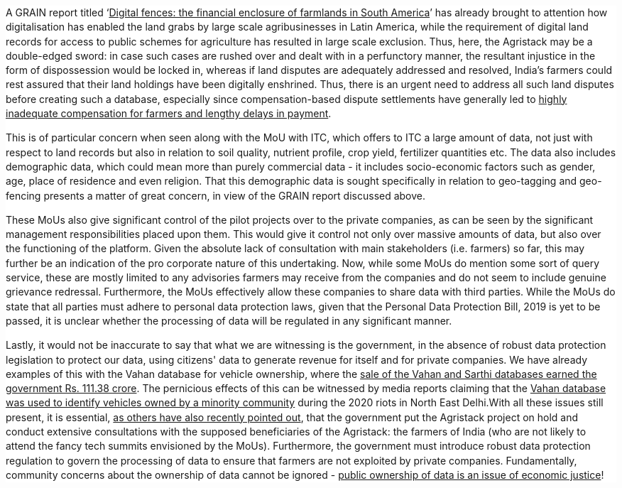 A GRAIN report titled ‘[Digital fences: the financial enclosure of farmlands in South America](https://grain.org/en/article/6529-digital-fences-the-financial-enclosure-of-farmlands-in-south-america)’ has already brought to attention how digitalisation has enabled the land grabs by large scale agribusinesses in Latin America, while the requirement of digital land records for access to public schemes for agriculture has resulted in large scale exclusion. Thus, here, the Agristack may be a double-edged sword: in case such cases are rushed over and dealt with in a perfunctory manner, the resultant injustice in the form of dispossession would be locked in, whereas if land disputes are adequately addressed and resolved, India’s farmers could rest assured that their land holdings have been digitally enshrined. Thus, there is an urgent need to address all such land disputes before creating such a database, especially since compensation-based dispute settlements have generally led to [highly inadequate compensation for farmers and lengthy delays in payment](https://www.firstpost.com/india/despite-new-land-acquisition-act-farmers-remain-vulnerable-to-poor-compensation-as-many-states-dilute-law-for-several-sectors-7241221.html).

This is of particular concern when seen along with the MoU with ITC, which offers to ITC a large amount of data, not just with respect to land records but also in relation to soil quality, nutrient profile, crop yield, fertilizer quantities etc. The data also includes demographic data, which could mean more than purely commercial data - it includes socio-economic factors such as gender, age, place of residence and even religion. That this demographic data is sought specifically in relation to geo-tagging and geo-fencing presents a matter of great concern, in view of the GRAIN report discussed above.

These MoUs also give significant control of the pilot projects over to the private companies, as can be seen by the significant management responsibilities placed upon them. This would give it control not only over massive amounts of data, but also over the functioning of the platform. Given the absolute lack of consultation with main stakeholders (i.e. farmers) so far, this may further be an indication of the pro corporate nature of this undertaking. Now, while some MoUs do mention some sort of query service, these are mostly limited to any advisories farmers may receive from the companies and do not seem to include genuine grievance redressal. Furthermore, the MoUs effectively allow these companies to share data with third parties. While the MoUs do state that all parties must adhere to personal data protection laws, given that the Personal Data Protection Bill, 2019 is yet to be passed, it is unclear whether the processing of data will be regulated in any significant manner.

Lastly, it would not be inaccurate to say that what we are witnessing is the government, in the absence of robust data protection legislation to protect our data, using citizens' data to generate revenue for itself and for private companies. We have already examples of this with the Vahan database for vehicle ownership, where the [sale of the Vahan and Sarthi databases earned the government Rs. 111.38 crore](https://www.businesstoday.in/latest/economy-politics/story/centre-made-rs-100-crore-by-sharing-vehicle-data-with-private-companies-nitin-gadkari-287427-2021-02-12). The pernicious effects of this can be witnessed by media reports claiming that the [Vahan database was used to identify vehicles owned by a minority community](https://internetfreedom.in/we-have-written-to-government-asking-them-to-stop-risks-of-misuse-of-government-datasets/) during the 2020 riots in North East Delhi.With all these issues still present, it is essential, [as others have also recently pointed out](https://entrackr.com/2021/10/exclusive-rainmatter-calls-for-a-fair-consultation-on-agristack/),  that the government put the Agristack project on hold and conduct extensive consultations with the supposed beneficiaries of the Agristack: the farmers of India (who are not likely to attend the fancy tech summits envisioned by the MoUs). Furthermore, the government must introduce robust data protection regulation to govern the processing of data to ensure that farmers are not exploited by private companies. Fundamentally, community concerns about the ownership of data cannot be ignored - [public ownership of data is an issue of economic justice](https://link.springer.com/article/10.1057/s41301-019-00212-5)!

<iframe src="https://drive.google.com/file/d/1MNiRwzcXg-XNopcM8AhGF6QGN7o9pR4u/preview" width="580" height="480"></iframe>
